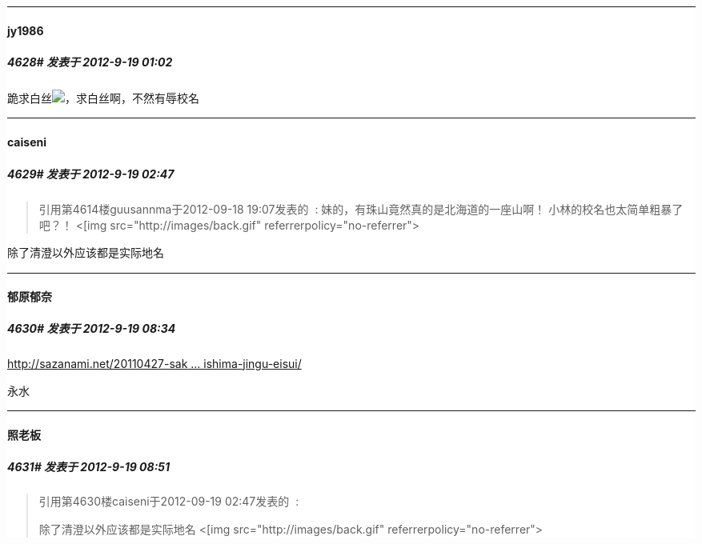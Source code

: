 



-----

####  jy1986  
##### 4628#       发表于 2012-9-19 01:02




跪求白丝<img src="https://static.saraba1st.com/image/smiley/face/161.jpg" referrerpolicy="no-referrer">，求白丝啊，不然有辱校名







-----

####  caiseni  
##### 4629#       发表于 2012-9-19 02:47



<blockquote>引用第4614楼guusannma于2012-09-18 19:07发表的  :
妹的，有珠山竟然真的是北海道的一座山啊！
小林的校名也太简单粗暴了吧？！ <[img src="http://images/back.gif" referrerpolicy="no-referrer"></blockquote>除了清澄以外应该都是实际地名







-----

####  郁原郁奈  
##### 4630#       发表于 2012-9-19 08:34



[http://sazanami.net/20110427-sak ... ishima-jingu-eisui/](http://sazanami.net/20110427-saki-kagoshima-kirishima-jingu-eisui/)

永水







-----

####  照老板  
##### 4631#       发表于 2012-9-19 08:51



<blockquote>引用第4630楼caiseni于2012-09-19 02:47发表的  :

除了清澄以外应该都是实际地名
<[img src="http://images/back.gif" referrerpolicy="no-referrer">
